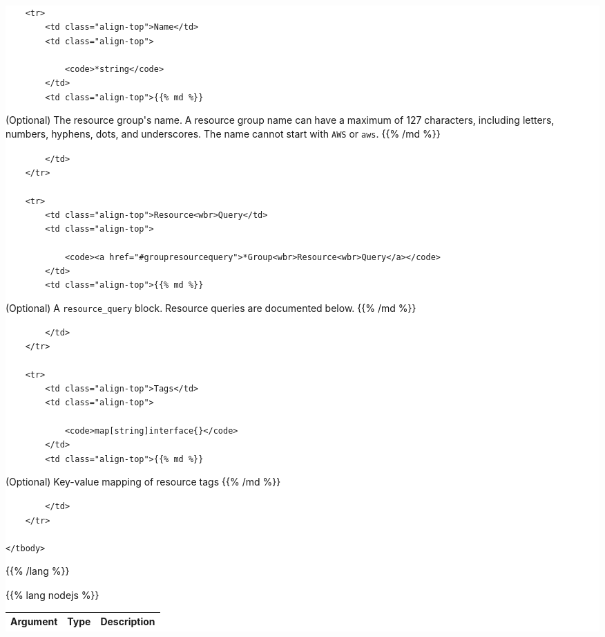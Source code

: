         <tr>
            <td class="align-top">Name</td>
            <td class="align-top">
                
                <code>*string</code>
            </td>
            <td class="align-top">{{% md %}} 
 (Optional)
The resource group&#39;s name. A resource group name can have a maximum of 127 characters, including letters, numbers, hyphens, dots, and underscores. The name cannot start with `AWS` or `aws`.
 {{% /md %}}

            
            </td>
        </tr>
    
        <tr>
            <td class="align-top">Resource<wbr>Query</td>
            <td class="align-top">
                
                <code><a href="#groupresourcequery">*Group<wbr>Resource<wbr>Query</a></code>
            </td>
            <td class="align-top">{{% md %}} 
 (Optional)
A `resource_query` block. Resource queries are documented below.
 {{% /md %}}

            
            </td>
        </tr>
    
        <tr>
            <td class="align-top">Tags</td>
            <td class="align-top">
                
                <code>map[string]interface{}</code>
            </td>
            <td class="align-top">{{% md %}} 
 (Optional)
Key-value mapping of resource tags
 {{% /md %}}

            
            </td>
        </tr>
    
    </tbody>
</table>


{{% /lang %}}


{{% lang nodejs %}}


<table class="ml-6">
    <thead>
        <tr>
            <th>Argument</th>
            <th>Type</th>
            <th>Description</th>
        </tr>
    </thead>
    <tbody>
    